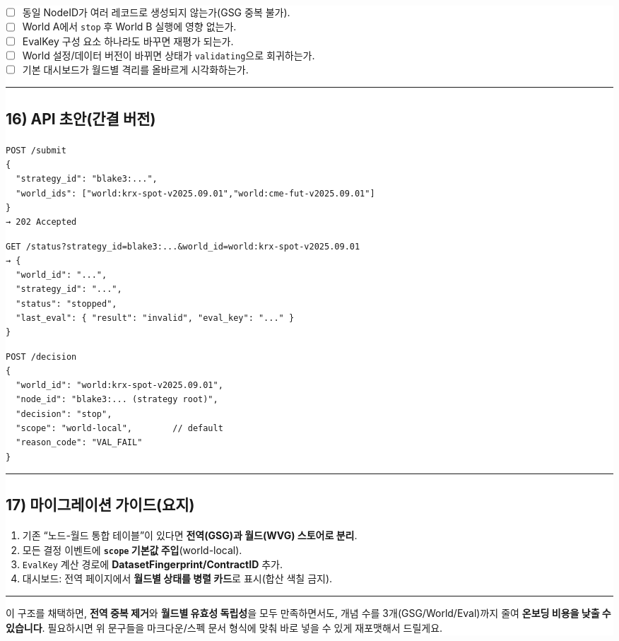 * [ ] 동일 NodeID가 여러 레코드로 생성되지 않는가(GSG 중복 불가).
* [ ] World A에서 `stop` 후 World B 실행에 영향 없는가.
* [ ] EvalKey 구성 요소 하나라도 바꾸면 재평가 되는가.
* [ ] World 설정/데이터 버전이 바뀌면 상태가 `validating`으로 회귀하는가.
* [ ] 기본 대시보드가 월드별 격리를 올바르게 시각화하는가.

---

## 16) API 초안(간결 버전)

```http
POST /submit
{
  "strategy_id": "blake3:...",
  "world_ids": ["world:krx-spot-v2025.09.01","world:cme-fut-v2025.09.01"]
}
→ 202 Accepted
```

```http
GET /status?strategy_id=blake3:...&world_id=world:krx-spot-v2025.09.01
→ {
  "world_id": "...",
  "strategy_id": "...",
  "status": "stopped",
  "last_eval": { "result": "invalid", "eval_key": "..." }
}
```

```http
POST /decision
{
  "world_id": "world:krx-spot-v2025.09.01",
  "node_id": "blake3:... (strategy root)",
  "decision": "stop",
  "scope": "world-local",        // default
  "reason_code": "VAL_FAIL"
}
```

---

## 17) 마이그레이션 가이드(요지)

1. 기존 “노드-월드 통합 테이블”이 있다면 **전역(GSG)과 월드(WVG) 스토어로 분리**.
2. 모든 결정 이벤트에 **`scope` 기본값 주입**(world-local).
3. `EvalKey` 계산 경로에 **DatasetFingerprint/ContractID** 추가.
4. 대시보드: 전역 페이지에서 **월드별 상태를 병렬 카드**로 표시(합산 색칠 금지).

---

이 구조를 채택하면, **전역 중복 제거**와 **월드별 유효성 독립성**을 모두 만족하면서도, 개념 수를 3개(GSG/World/Eval)까지 줄여 **온보딩 비용을 낮출 수 있습니다**. 필요하시면 위 문구들을 마크다운/스펙 문서 형식에 맞춰 바로 넣을 수 있게 재포맷해서 드릴게요.
